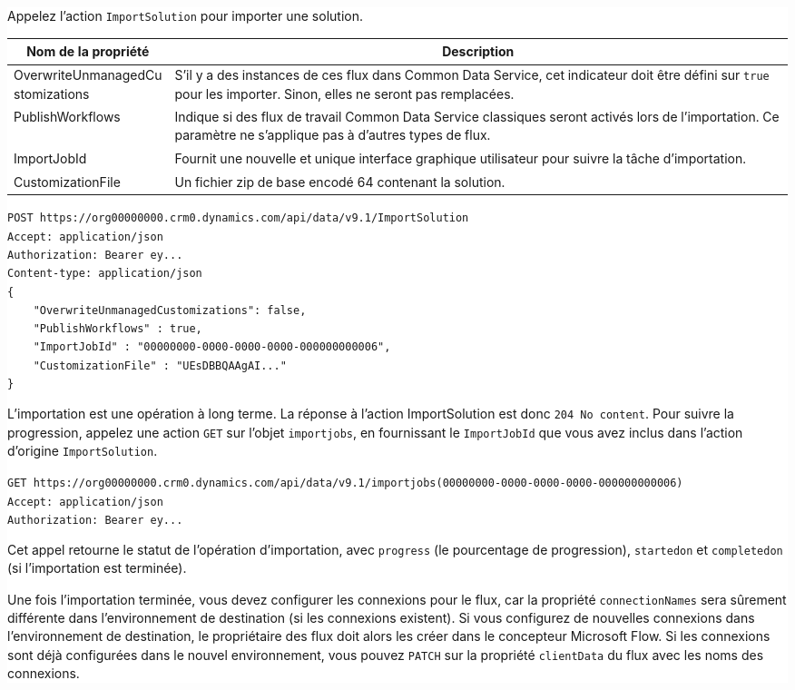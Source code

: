 Appelez l’action `ImportSolution` pour importer une solution.

| Nom de la propriété                    | Description                               |
| -------------------------------- | ----------------------------------------- |
| OverwriteUnmanagedCustomizations | S’il y a des instances de ces flux dans Common Data Service, cet indicateur doit être défini sur `true` pour les importer. Sinon, elles ne seront pas remplacées. |
| PublishWorkflows                 | Indique si des flux de travail Common Data Service classiques seront activés lors de l’importation. Ce paramètre ne s’applique pas à d’autres types de flux. |
| ImportJobId                      | Fournit une nouvelle et unique interface graphique utilisateur pour suivre la tâche d’importation. |
| CustomizationFile                | Un fichier zip de base encodé 64 contenant la solution. |

```http
POST https://org00000000.crm0.dynamics.com/api/data/v9.1/ImportSolution
Accept: application/json
Authorization: Bearer ey...
Content-type: application/json
{
    "OverwriteUnmanagedCustomizations": false,
    "PublishWorkflows" : true,
    "ImportJobId" : "00000000-0000-0000-0000-000000000006",
    "CustomizationFile" : "UEsDBBQAAgAI..."
}
```

L’importation est une opération à long terme. La réponse à l’action ImportSolution est donc `204 No content`. Pour suivre la progression, appelez une action `GET` sur l’objet `importjobs`, en fournissant le `ImportJobId` que vous avez inclus dans l’action d’origine `ImportSolution`.

```http
GET https://org00000000.crm0.dynamics.com/api/data/v9.1/importjobs(00000000-0000-0000-0000-000000000006)
Accept: application/json
Authorization: Bearer ey...
```

Cet appel retourne le statut de l’opération d’importation, avec `progress` (le pourcentage de progression), `startedon` et `completedon` (si l’importation est terminée).

Une fois l’importation terminée, vous devez configurer les connexions pour le flux, car la propriété `connectionNames` sera sûrement différente dans l’environnement de destination (si les connexions existent). Si vous configurez de nouvelles connexions dans l’environnement de destination, le propriétaire des flux doit alors les créer dans le concepteur Microsoft Flow. Si les connexions sont déjà configurées dans le nouvel environnement, vous pouvez `PATCH` sur la propriété `clientData` du flux avec les noms des connexions.

